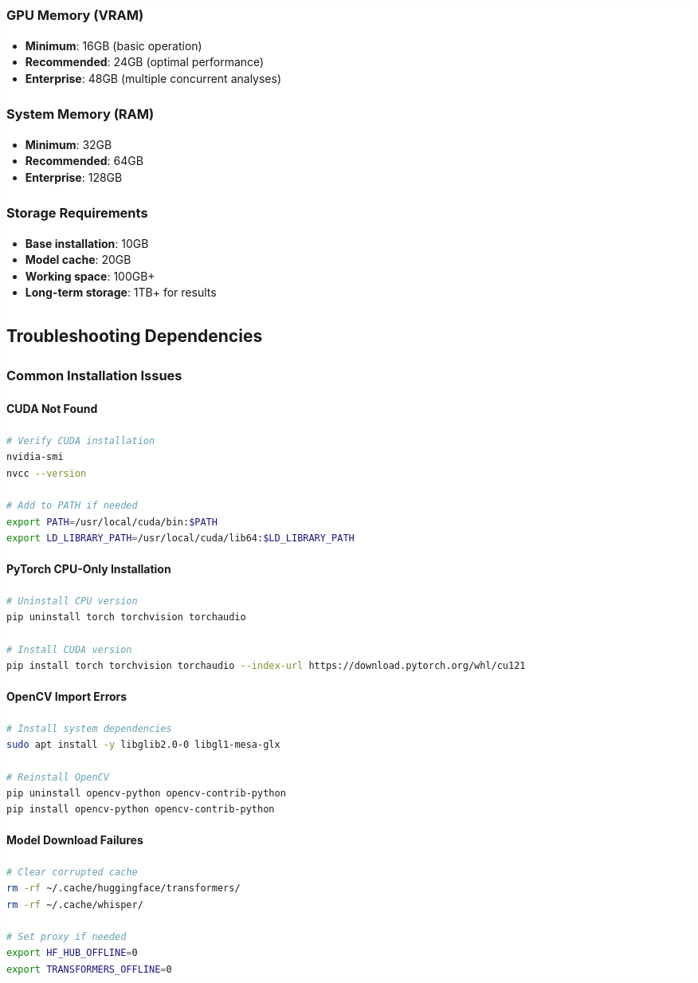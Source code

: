 ### GPU Memory (VRAM)
- **Minimum**: 16GB (basic operation)
- **Recommended**: 24GB (optimal performance)  
- **Enterprise**: 48GB (multiple concurrent analyses)

### System Memory (RAM)
- **Minimum**: 32GB
- **Recommended**: 64GB
- **Enterprise**: 128GB

### Storage Requirements
- **Base installation**: 10GB
- **Model cache**: 20GB
- **Working space**: 100GB+
- **Long-term storage**: 1TB+ for results

## Troubleshooting Dependencies

### Common Installation Issues

#### CUDA Not Found
```bash
# Verify CUDA installation
nvidia-smi
nvcc --version

# Add to PATH if needed
export PATH=/usr/local/cuda/bin:$PATH
export LD_LIBRARY_PATH=/usr/local/cuda/lib64:$LD_LIBRARY_PATH
```

#### PyTorch CPU-Only Installation
```bash
# Uninstall CPU version
pip uninstall torch torchvision torchaudio

# Install CUDA version
pip install torch torchvision torchaudio --index-url https://download.pytorch.org/whl/cu121
```

#### OpenCV Import Errors
```bash
# Install system dependencies
sudo apt install -y libglib2.0-0 libgl1-mesa-glx

# Reinstall OpenCV
pip uninstall opencv-python opencv-contrib-python
pip install opencv-python opencv-contrib-python
```

#### Model Download Failures
```bash
# Clear corrupted cache
rm -rf ~/.cache/huggingface/transformers/
rm -rf ~/.cache/whisper/

# Set proxy if needed
export HF_HUB_OFFLINE=0
export TRANSFORMERS_OFFLINE=0
```
